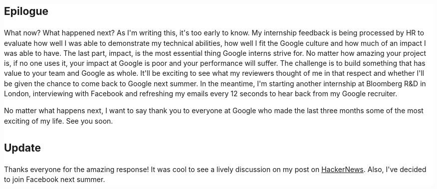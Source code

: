 ## Epilogue

What now? What happened next? As I'm writing this, it's too early to know. My internship feedback is being processed by HR to evaluate how well I was able to demonstrate my technical abilities, how well I fit the Google culture and how much of an impact I was able to have. The last part, impact, is the most essential thing Google interns strive for. No matter how amazing your project is, if no one uses it, your impact at Google is poor and your performance will suffer. The challenge is to build something that has value to your team and Google as whole. It'll be exciting to see what my reviewers thought of me in that respect and whether I'll be given the chance to come back to Google next summer. In the meantime, I'm starting another internship at Bloomberg R&D in London, interviewing with Facebook and refreshing my emails every 12 seconds to hear back from my Google recruiter.

No matter what happens next, I want to say thank you to everyone at Google who made the last three months some of the most exciting of my life. See you soon.

## Update

Thanks everyone for the amazing response! It was cool to see a lively discussion on my post on [HackerNews](https://news.ycombinator.com/item?id=13084693). Also, I've decided to join Facebook next summer.
